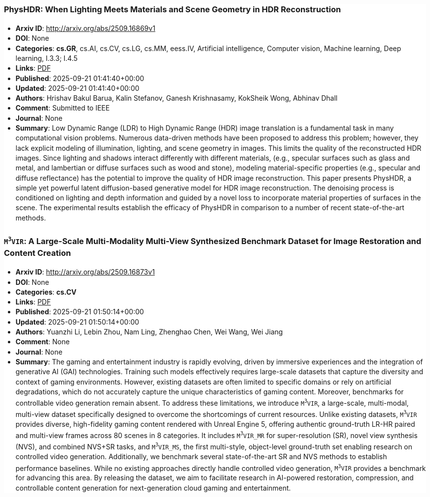 

### PhysHDR: When Lighting Meets Materials and Scene Geometry in HDR Reconstruction
- **Arxiv ID**: http://arxiv.org/abs/2509.16869v1
- **DOI**: None
- **Categories**: **cs.GR**, cs.AI, cs.CV, cs.LG, cs.MM, eess.IV, Artificial intelligence, Computer vision, Machine learning, Deep
  learning, I.3.3; I.4.5
- **Links**: [PDF](http://arxiv.org/pdf/2509.16869v1)
- **Published**: 2025-09-21 01:41:40+00:00
- **Updated**: 2025-09-21 01:41:40+00:00
- **Authors**: Hrishav Bakul Barua, Kalin Stefanov, Ganesh Krishnasamy, KokSheik Wong, Abhinav Dhall
- **Comment**: Submitted to IEEE
- **Journal**: None
- **Summary**: Low Dynamic Range (LDR) to High Dynamic Range (HDR) image translation is a fundamental task in many computational vision problems. Numerous data-driven methods have been proposed to address this problem; however, they lack explicit modeling of illumination, lighting, and scene geometry in images. This limits the quality of the reconstructed HDR images. Since lighting and shadows interact differently with different materials, (e.g., specular surfaces such as glass and metal, and lambertian or diffuse surfaces such as wood and stone), modeling material-specific properties (e.g., specular and diffuse reflectance) has the potential to improve the quality of HDR image reconstruction. This paper presents PhysHDR, a simple yet powerful latent diffusion-based generative model for HDR image reconstruction. The denoising process is conditioned on lighting and depth information and guided by a novel loss to incorporate material properties of surfaces in the scene. The experimental results establish the efficacy of PhysHDR in comparison to a number of recent state-of-the-art methods.



### $\mathtt{M^3VIR}$: A Large-Scale Multi-Modality Multi-View Synthesized Benchmark Dataset for Image Restoration and Content Creation
- **Arxiv ID**: http://arxiv.org/abs/2509.16873v1
- **DOI**: None
- **Categories**: **cs.CV**
- **Links**: [PDF](http://arxiv.org/pdf/2509.16873v1)
- **Published**: 2025-09-21 01:50:14+00:00
- **Updated**: 2025-09-21 01:50:14+00:00
- **Authors**: Yuanzhi Li, Lebin Zhou, Nam Ling, Zhenghao Chen, Wei Wang, Wei Jiang
- **Comment**: None
- **Journal**: None
- **Summary**: The gaming and entertainment industry is rapidly evolving, driven by immersive experiences and the integration of generative AI (GAI) technologies. Training such models effectively requires large-scale datasets that capture the diversity and context of gaming environments. However, existing datasets are often limited to specific domains or rely on artificial degradations, which do not accurately capture the unique characteristics of gaming content. Moreover, benchmarks for controllable video generation remain absent.   To address these limitations, we introduce $\mathtt{M^3VIR}$, a large-scale, multi-modal, multi-view dataset specifically designed to overcome the shortcomings of current resources. Unlike existing datasets, $\mathtt{M^3VIR}$ provides diverse, high-fidelity gaming content rendered with Unreal Engine 5, offering authentic ground-truth LR-HR paired and multi-view frames across 80 scenes in 8 categories. It includes $\mathtt{M^3VIR\_MR}$ for super-resolution (SR), novel view synthesis (NVS), and combined NVS+SR tasks, and $\mathtt{M^3VIR\_{MS}}$, the first multi-style, object-level ground-truth set enabling research on controlled video generation. Additionally, we benchmark several state-of-the-art SR and NVS methods to establish performance baselines. While no existing approaches directly handle controlled video generation, $\mathtt{M^3VIR}$ provides a benchmark for advancing this area. By releasing the dataset, we aim to facilitate research in AI-powered restoration, compression, and controllable content generation for next-generation cloud gaming and entertainment.
